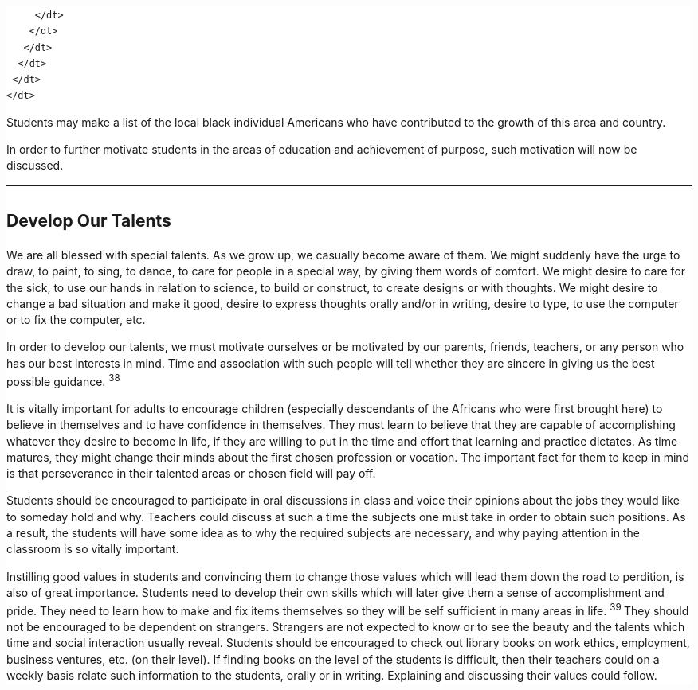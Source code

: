          </dt>
        </dt>
       </dt>
      </dt>
     </dt>
    </dt>
   </dt>
  </dl>
 </blockquote>
 Students may make a list of the local black individual Americans who have contributed to the growth of this area and country.
 <p>
  In order to further motivate students in the areas of education and achievement of purpose, such motivation will now be discussed.
 </p>
<hr/>
 <h2>
  Develop Our Talents
 </h2>
 We are all blessed with special talents. As we grow up, we casually become aware of them. We might suddenly have the urge to draw, to paint, to sing, to dance, to care for people in a special way, by giving them words of comfort. We might desire to care for the sick, to use our hands in relation to science, to build or construct, to create designs or with thoughts. We might desire to change a bad situation and make it good, desire to express thoughts orally and/or in writing, desire to type, to use the computer or to fix the computer, etc.
 <p>
  In order to develop our talents, we must motivate ourselves or be motivated by our parents, friends, teachers, or any person who has our best interests in mind. Time and association with such people will tell whether they are sincere in giving us the best possible guidance.
  <sup>
   38
  </sup>
 </p>
 <p>
  It is vitally important for adults to encourage children (especially descendants of the Africans who were first brought here) to believe in themselves and to have confidence in themselves. They must learn to believe that they are capable of accomplishing whatever they desire to become in life, if they are willing to put in the time and effort that learning and practice dictates. As time matures, they might change their minds about the first chosen profession or vocation. The important fact for them to keep in mind is that perseverance in their talented areas or chosen field will pay off.
 </p>
 <p>
  Students should be encouraged to participate in oral discussions in class and voice their opinions about the jobs they would like to someday hold and why. Teachers could discuss at such a time the subjects one must take in order to obtain such positions. As a result, the students will have some idea as to why the required subjects are necessary, and why paying attention in the classroom is so vitally important.
 </p>
 <p>
  Instilling good values in students and convincing them to change those values which will lead them down the road to perdition, is also of great importance. Students need to develop their own skills which will later give them a sense of accomplishment and pride. They need to learn how to make and fix items themselves so they will be self sufficient in many areas in life.
  <sup>
   39
  </sup>
  They should not be encouraged to be dependent on strangers. Strangers are not expected to know or to see the beauty and the talents which time and social interaction usually reveal. Students should be encouraged to check out library books on work ethics, employment, business ventures, etc. (on their level). If finding books on the level of the students is difficult, then their teachers could on a weekly basis relate such information to the students, orally or in writing. Explaining and discussing their values could follow.
 </p>
 <p>
